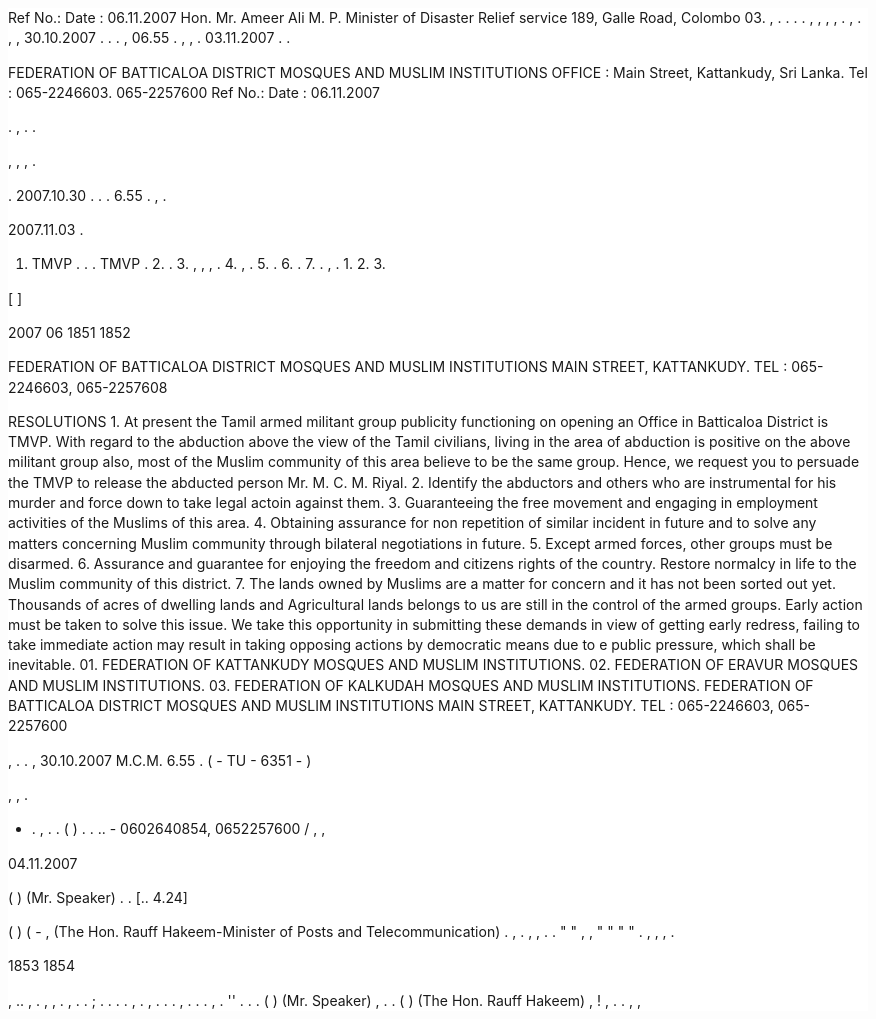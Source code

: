 Ref No.: Date : 06.11.2007 Hon. Mr. Ameer Ali M. P. Minister of Disaster Relief service 189, Galle Road, Colombo 03. , . . . . , , , , . , . , , 30.10.2007 . . . , 06.55 . , , . 03.11.2007 . .

FEDERATION OF BATTICALOA DISTRICT MOSQUES AND MUSLIM INSTITUTIONS OFFICE : Main Street, Kattankudy, Sri Lanka. Tel : 065-2246603. 065-2257600 Ref No.: Date : 06.11.2007

. , . .

, , , .

. 2007.10.30 . . . 6.55 . , .

2007.11.03 .

1. TMVP . . . TMVP . 2. . 3. , , , . 4. , . 5. . 6. . 7. . , . 1. 2. 3.

[ ]

2007 06 1851 1852

FEDERATION OF BATTICALOA DISTRICT MOSQUES AND MUSLIM INSTITUTIONS MAIN STREET, KATTANKUDY. TEL : 065-2246603, 065-2257608

RESOLUTIONS 1. At present the Tamil armed militant group publicity functioning on opening an Office in Batticaloa District is TMVP. With regard to the abduction above the view of the Tamil civilians, living in the area of abduction is positive on the above militant group also, most of the Muslim community of this area believe to be the same group. Hence, we request you to persuade the TMVP to release the abducted person Mr. M. C. M. Riyal. 2. Identify the abductors and others who are instrumental for his murder and force down to take legal actoin against them. 3. Guaranteeing the free movement and engaging in employment activities of the Muslims of this area. 4. Obtaining assurance for non repetition of similar incident in future and to solve any matters concerning Muslim community through bilateral negotiations in future. 5. Except armed forces, other groups must be disarmed. 6. Assurance and guarantee for enjoying the freedom and citizens rights of the country. Restore normalcy in life to the Muslim community of this district. 7. The lands owned by Muslims are a matter for concern and it has not been sorted out yet. Thousands of acres of dwelling lands and Agricultural lands belongs to us are still in the control of the armed groups. Early action must be taken to solve this issue. We take this opportunity in submitting these demands in view of getting early redress, failing to take immediate action may result in taking opposing actions by democratic means due to e public pressure, which shall be inevitable. 01. FEDERATION OF KATTANKUDY MOSQUES AND MUSLIM INSTITUTIONS. 02. FEDERATION OF ERAVUR MOSQUES AND MUSLIM INSTITUTIONS. 03. FEDERATION OF KALKUDAH MOSQUES AND MUSLIM INSTITUTIONS. FEDERATION OF BATTICALOA DISTRICT MOSQUES AND MUSLIM INSTITUTIONS MAIN STREET, KATTANKUDY. TEL : 065-2246603, 065-2257600

, . . , 30.10.2007 M.C.M. 6.55 . ( - TU - 6351 - )

, , .

- . , . . ( ) . . .. - 0602640854, 0652257600 / , ,

04.11.2007

( ) (Mr. Speaker) . . [.. 4.24]

( ) ( - , (The Hon. Rauff Hakeem-Minister of Posts and Telecommunication) . , . , , . . " " , , " " " " . , , , .

1853 1854

, .. , . , , . , . . ; . . . . , . , . . . , . . . , . '' . . . ( ) (Mr. Speaker) , . . ( ) (The Hon. Rauff Hakeem) , ! , . . , ,
